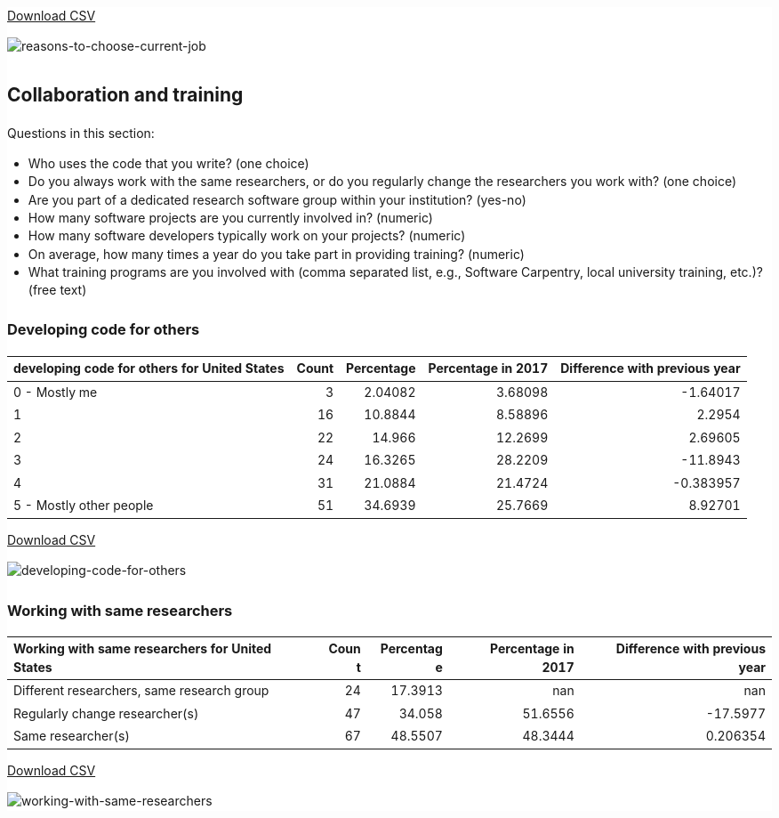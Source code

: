 [Download CSV](/international-survey-analysis/csv/reasons-to-choose-current-job_united-states.csv)

![reasons-to-choose-current-job](/international-survey-analysis/fig/reasons-to-choose-current-job_united-states.png)


## Collaboration and training

Questions in this section:

* Who uses the code that you write? (one choice)
* Do you always work with the same researchers, or do you regularly change the
  researchers you work with? (one choice)
* Are you part of a dedicated research software group within your institution?
  (yes-no)
* How many software projects are you currently involved in? (numeric)
* How many software developers typically work on your projects? (numeric)
* On average, how many times a year do you take part in providing training?
  (numeric)
* What training programs are you involved with (comma separated list, e.g.,
  Software Carpentry, local university training, etc.)? (free text)

### Developing code for others

| developing code for others for United States   |   Count |   Percentage |   Percentage in 2017 |   Difference with previous year |
|:-----------------------------------------------|--------:|-------------:|---------------------:|--------------------------------:|
| 0 - Mostly me                                  |       3 |      2.04082 |              3.68098 |                       -1.64017  |
| 1                                              |      16 |     10.8844  |              8.58896 |                        2.2954   |
| 2                                              |      22 |     14.966   |             12.2699  |                        2.69605  |
| 3                                              |      24 |     16.3265  |             28.2209  |                      -11.8943   |
| 4                                              |      31 |     21.0884  |             21.4724  |                       -0.383957 |
| 5 - Mostly other people                        |      51 |     34.6939  |             25.7669  |                        8.92701  |

[Download CSV](/international-survey-analysis/csv/developing-code-for-others_united-states.csv)

![developing-code-for-others](/international-survey-analysis/fig/developing-code-for-others_united-states.png)

### Working with same researchers

| Working with same researchers for United States   |   Count |   Percentage |   Percentage in 2017 |   Difference with previous year |
|:--------------------------------------------------|--------:|-------------:|---------------------:|--------------------------------:|
| Different researchers, same research group        |      24 |      17.3913 |             nan      |                      nan        |
| Regularly change researcher(s)                    |      47 |      34.058  |              51.6556 |                      -17.5977   |
| Same researcher(s)                                |      67 |      48.5507 |              48.3444 |                        0.206354 |

[Download CSV](/international-survey-analysis/csv/working-with-same-researchers_united-states.csv)

![working-with-same-researchers](/international-survey-analysis/fig/working-with-same-researchers_united-states.png)
